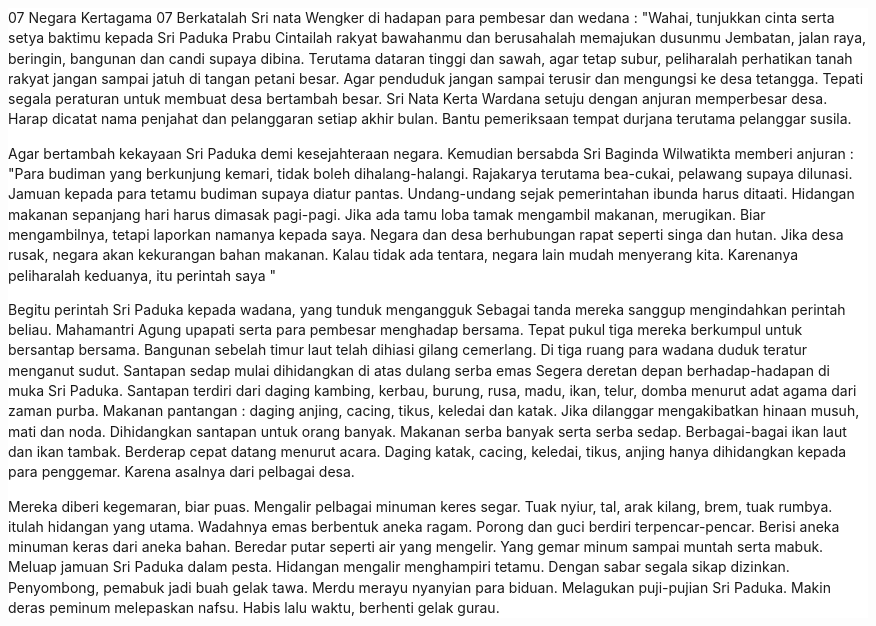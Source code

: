
07 Negara Kertagama 07
Berkatalah Sri nata Wengker di hadapan para pembesar dan wedana : "Wahai, tunjukkan cinta serta setya baktimu kepada Sri Paduka Prabu Cintailah rakyat bawahanmu dan berusahalah memajukan dusunmu Jembatan, jalan raya, beringin, bangunan dan candi supaya dibina.
Terutama dataran tinggi dan sawah, agar tetap subur, peliharalah perhatikan tanah rakyat jangan sampai jatuh di tangan petani besar.
Agar penduduk jangan sampai terusir dan mengungsi ke desa tetangga. Tepati segala peraturan untuk membuat desa bertambah besar.
Sri Nata Kerta Wardana setuju dengan anjuran memperbesar desa.
Harap dicatat nama penjahat dan pelanggaran setiap akhir bulan.
Bantu pemeriksaan tempat durjana terutama pelanggar susila.

Agar bertambah kekayaan Sri Paduka demi kesejahteraan negara.
Kemudian bersabda Sri Baginda Wilwatikta memberi anjuran : "Para budiman yang berkunjung kemari, tidak boleh dihalang-halangi.
Rajakarya terutama bea-cukai, pelawang supaya dilunasi.
Jamuan kepada para tetamu budiman supaya diatur pantas.
Undang-undang sejak pemerintahan ibunda harus ditaati.
Hidangan makanan sepanjang hari harus dimasak pagi-pagi.
Jika ada tamu loba tamak mengambil makanan, merugikan.
Biar mengambilnya, tetapi laporkan namanya kepada saya.
Negara dan desa berhubungan rapat seperti singa dan hutan.
Jika desa rusak, negara akan kekurangan bahan makanan.
Kalau tidak ada tentara, negara lain mudah menyerang kita.
Karenanya peliharalah keduanya, itu perintah saya "

Begitu perintah Sri Paduka kepada wadana, yang tunduk mengangguk
Sebagai tanda mereka sanggup mengindahkan perintah beliau.
Mahamantri Agung upapati serta para pembesar menghadap bersama.
Tepat pukul tiga mereka berkumpul untuk bersantap bersama.
Bangunan sebelah timur laut telah dihiasi gilang cemerlang.
Di tiga ruang para wadana duduk teratur menganut sudut.
Santapan sedap mulai dihidangkan di atas dulang serba emas
Segera deretan depan berhadap-hadapan di muka Sri Paduka.
Santapan terdiri dari daging kambing, kerbau, burung, rusa, madu, ikan, telur, domba menurut adat agama dari zaman purba.
Makanan pantangan : daging anjing, cacing, tikus, keledai dan katak.
Jika dilanggar mengakibatkan hinaan musuh, mati dan noda.
Dihidangkan santapan untuk orang banyak.
Makanan serba banyak serta serba sedap.
Berbagai-bagai ikan laut dan ikan tambak.
Berderap cepat datang menurut acara.
Daging katak, cacing, keledai, tikus, anjing hanya dihidangkan kepada para penggemar. Karena asalnya dari pelbagai desa.

Mereka diberi kegemaran, biar puas.
Mengalir pelbagai minuman keres segar.
Tuak nyiur, tal, arak kilang, brem, tuak rumbya. itulah hidangan yang utama.
Wadahnya emas berbentuk aneka ragam. Porong dan guci berdiri terpencar-pencar.
Berisi aneka minuman keras dari aneka bahan. Beredar putar seperti air yang mengelir. Yang gemar minum sampai muntah serta mabuk.
Meluap jamuan Sri Paduka dalam pesta. Hidangan mengalir menghampiri tetamu. Dengan sabar segala sikap dizinkan.
Penyombong, pemabuk jadi buah gelak tawa. Merdu merayu nyanyian para biduan. Melagukan puji-pujian Sri Paduka. Makin deras peminum melepaskan nafsu.
Habis lalu waktu, berhenti gelak gurau.
